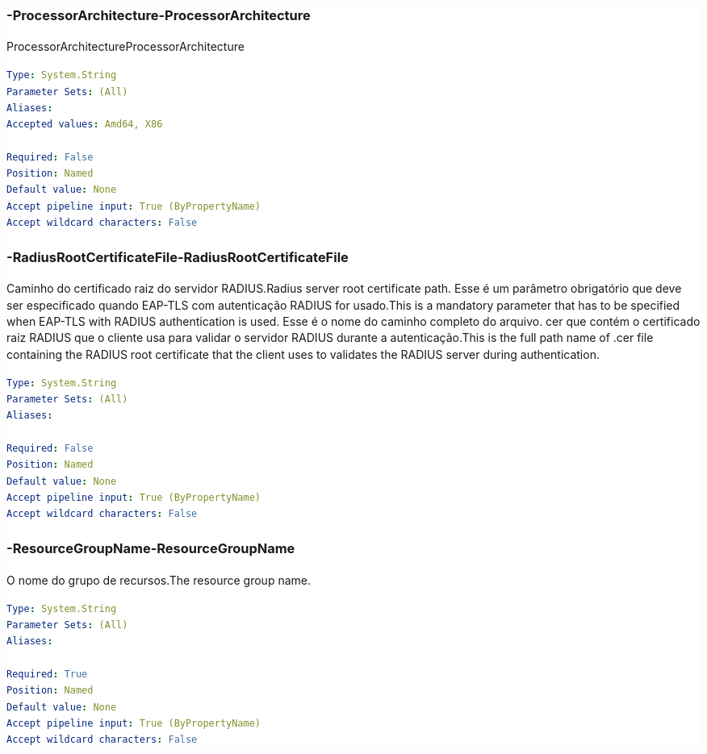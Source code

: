 ### <span data-ttu-id="d2c5f-124">-ProcessorArchitecture</span><span class="sxs-lookup"><span data-stu-id="d2c5f-124">-ProcessorArchitecture</span></span>
<span data-ttu-id="d2c5f-125">ProcessorArchitecture</span><span class="sxs-lookup"><span data-stu-id="d2c5f-125">ProcessorArchitecture</span></span>

```yaml
Type: System.String
Parameter Sets: (All)
Aliases:
Accepted values: Amd64, X86

Required: False
Position: Named
Default value: None
Accept pipeline input: True (ByPropertyName)
Accept wildcard characters: False
```

### <span data-ttu-id="d2c5f-126">-RadiusRootCertificateFile</span><span class="sxs-lookup"><span data-stu-id="d2c5f-126">-RadiusRootCertificateFile</span></span>
<span data-ttu-id="d2c5f-127">Caminho do certificado raiz do servidor RADIUS.</span><span class="sxs-lookup"><span data-stu-id="d2c5f-127">Radius server root certificate path.</span></span> <span data-ttu-id="d2c5f-128">Esse é um parâmetro obrigatório que deve ser especificado quando EAP-TLS com autenticação RADIUS for usado.</span><span class="sxs-lookup"><span data-stu-id="d2c5f-128">This is a mandatory parameter that has to be specified when EAP-TLS with RADIUS authentication is used.</span></span> <span data-ttu-id="d2c5f-129">Esse é o nome do caminho completo do arquivo. cer que contém o certificado raiz RADIUS que o cliente usa para validar o servidor RADIUS durante a autenticação.</span><span class="sxs-lookup"><span data-stu-id="d2c5f-129">This is the full path name of .cer file containing the RADIUS root certificate that the client uses to validates the RADIUS server during authentication.</span></span>

```yaml
Type: System.String
Parameter Sets: (All)
Aliases:

Required: False
Position: Named
Default value: None
Accept pipeline input: True (ByPropertyName)
Accept wildcard characters: False
```

### <span data-ttu-id="d2c5f-130">-ResourceGroupName</span><span class="sxs-lookup"><span data-stu-id="d2c5f-130">-ResourceGroupName</span></span>
<span data-ttu-id="d2c5f-131">O nome do grupo de recursos.</span><span class="sxs-lookup"><span data-stu-id="d2c5f-131">The resource group name.</span></span>

```yaml
Type: System.String
Parameter Sets: (All)
Aliases:

Required: True
Position: Named
Default value: None
Accept pipeline input: True (ByPropertyName)
Accept wildcard characters: False
```
